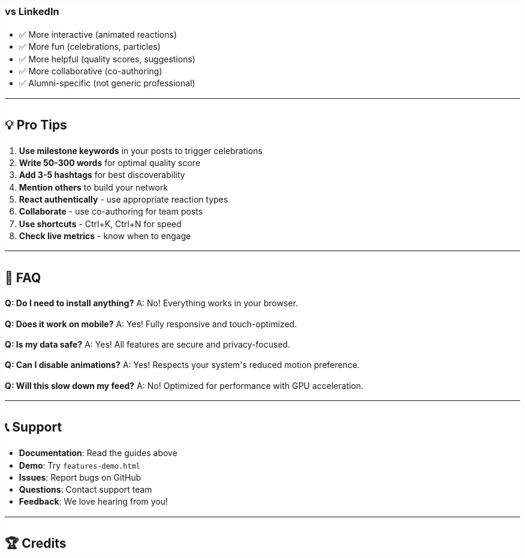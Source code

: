 ### vs LinkedIn
- ✅ More interactive (animated reactions)
- ✅ More fun (celebrations, particles)
- ✅ More helpful (quality scores, suggestions)
- ✅ More collaborative (co-authoring)
- ✅ Alumni-specific (not generic professional)

---

## 💡 Pro Tips

1. **Use milestone keywords** in your posts to trigger celebrations
2. **Write 50-300 words** for optimal quality score
3. **Add 3-5 hashtags** for best discoverability
4. **Mention others** to build your network
5. **React authentically** - use appropriate reaction types
6. **Collaborate** - use co-authoring for team posts
7. **Use shortcuts** - Ctrl+K, Ctrl+N for speed
8. **Check live metrics** - know when to engage

---

## 🙋 FAQ

**Q: Do I need to install anything?**
A: No! Everything works in your browser.

**Q: Does it work on mobile?**
A: Yes! Fully responsive and touch-optimized.

**Q: Is my data safe?**
A: Yes! All features are secure and privacy-focused.

**Q: Can I disable animations?**
A: Yes! Respects your system's reduced motion preference.

**Q: Will this slow down my feed?**
A: No! Optimized for performance with GPU acceleration.

---

## 📞 Support

- **Documentation**: Read the guides above
- **Demo**: Try `features-demo.html`
- **Issues**: Report bugs on GitHub
- **Questions**: Contact support team
- **Feedback**: We love hearing from you!

---

## 🏆 Credits
